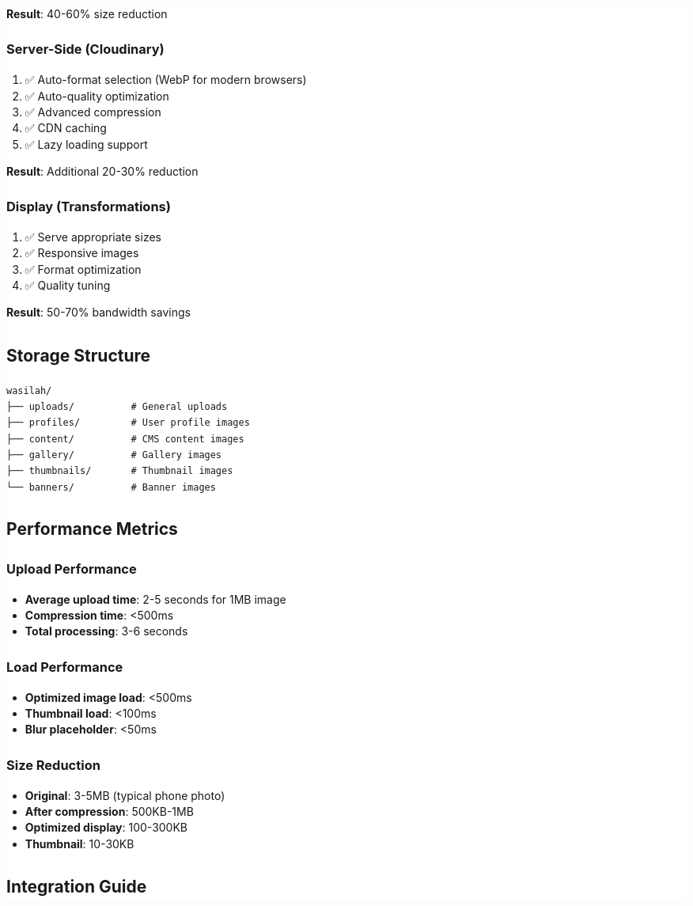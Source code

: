 **Result**: 40-60% size reduction

### Server-Side (Cloudinary)
1. ✅ Auto-format selection (WebP for modern browsers)
2. ✅ Auto-quality optimization
3. ✅ Advanced compression
4. ✅ CDN caching
5. ✅ Lazy loading support

**Result**: Additional 20-30% reduction

### Display (Transformations)
1. ✅ Serve appropriate sizes
2. ✅ Responsive images
3. ✅ Format optimization
4. ✅ Quality tuning

**Result**: 50-70% bandwidth savings

## Storage Structure

```
wasilah/
├── uploads/          # General uploads
├── profiles/         # User profile images
├── content/          # CMS content images
├── gallery/          # Gallery images
├── thumbnails/       # Thumbnail images
└── banners/          # Banner images
```

## Performance Metrics

### Upload Performance
- **Average upload time**: 2-5 seconds for 1MB image
- **Compression time**: <500ms
- **Total processing**: 3-6 seconds

### Load Performance
- **Optimized image load**: <500ms
- **Thumbnail load**: <100ms
- **Blur placeholder**: <50ms

### Size Reduction
- **Original**: 3-5MB (typical phone photo)
- **After compression**: 500KB-1MB
- **Optimized display**: 100-300KB
- **Thumbnail**: 10-30KB

## Integration Guide
